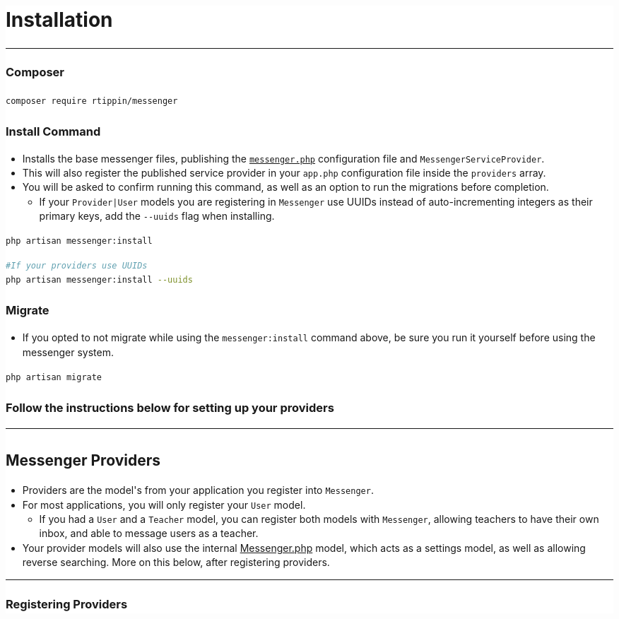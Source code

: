 # Installation

---

### Composer

```bash
composer require rtippin/messenger
```

### Install Command
- Installs the base messenger files, publishing the [`messenger.php`][link-config] configuration file and `MessengerServiceProvider`.
- This will also register the published service provider in your `app.php` configuration file inside the `providers` array.
- You will be asked to confirm running this command, as well as an option to run the migrations before completion.
  - If your `Provider|User` models you are registering in `Messenger` use UUIDs instead of auto-incrementing integers as their primary keys, add the `--uuids` flag when installing.
```bash
php artisan messenger:install
```
```bash
#If your providers use UUIDs
php artisan messenger:install --uuids
```

### Migrate
- If you opted to not migrate while using the `messenger:install` command above, be sure you run it yourself before using the messenger system.
```bash
php artisan migrate
````

### Follow the instructions below for setting up your providers

---

## Messenger Providers

- Providers are the model's from your application you register into `Messenger`.
- For most applications, you will only register your `User` model. 
  - If you had a `User` and a `Teacher` model, you can register both models with `Messenger`, allowing teachers to have their own inbox, and able to message users as a teacher.
- Your provider models will also use the internal [Messenger.php][link-messenger-model] model, which acts as a settings model, as well as allowing reverse searching. More on this below, after registering providers.

---

### Registering Providers


[link-config]: https://github.com/RTippin/messenger/blob/1.x/config/messenger.php
[link-messageable]: https://github.com/RTippin/messenger/blob/1.x/src/Traits/Messageable.php
[link-search]: https://github.com/RTippin/messenger/blob/1.x/src/Traits/Search.php
[link-messenger-contract]: https://github.com/RTippin/messenger/blob/1.x/src/Contracts/MessengerProvider.php
[link-push-event]: https://github.com/RTippin/messenger/blob/1.x/src/Events/PushNotificationEvent.php
[link-messenger-model]: https://github.com/RTippin/messenger/blob/1.x/src/Models/Messenger.php
[link-commands-docs]: Commands.md